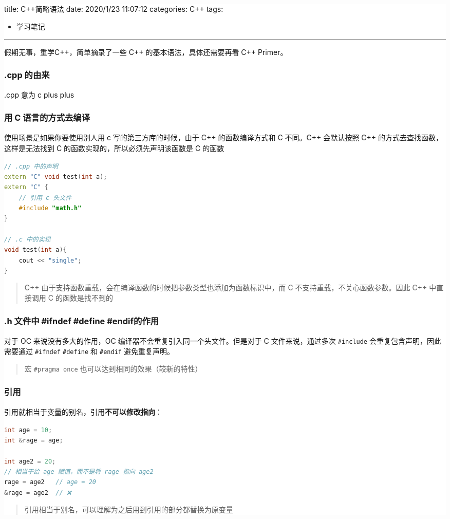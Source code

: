 title: C++简略语法
date: 2020/1/23 11:07:12
categories: C++
tags:

- 学习笔记

------

假期无事，重学C++，简单摘录了一些 C++ 的基本语法，具体还需要再看 C++ Primer。



### .cpp 的由来

.cpp 意为 c plus plus

### 用 C 语言的方式去编译
使用场景是如果你要使用别人用 c 写的第三方库的时候，由于 C++ 的函数编译方式和 C 不同。C++ 会默认按照 C++ 的方式去查找函数，这样是无法找到 C 的函数实现的，所以必须先声明该函数是 C 的函数
```c++
// .cpp 中的声明
extern "C" void test(int a);
extern "C" {
	// 引用 c 头文件
	#include "math.h"
}

// .c 中的实现
void test(int a){
    cout << "single";
}
```

> C++ 由于支持函数重载，会在编译函数的时候把参数类型也添加为函数标识中，而 C 不支持重载，不关心函数参数。因此 C++ 中直接调用 C 的函数是找不到的  

### .h 文件中 #ifndef #define #endif的作用
对于 OC 来说没有多大的作用，OC 编译器不会重复引入同一个头文件。但是对于 C 文件来说，通过多次 `#include` 会重复包含声明，因此需要通过 `#ifndef` `#define` 和 `#endif` 避免重复声明。

> 宏 `#pragma once` 也可以达到相同的效果（较新的特性）  

### 引用
引用就相当于变量的别名，引用**不可以修改指向**：
```c++
int age = 10;
int &rage = age; 

int age2 = 20;
// 相当于给 age 赋值，而不是将 rage 指向 age2
rage = age2   // age = 20 
&rage = age2  // ❌
```

> 引用相当于别名，可以理解为之后用到引用的部分都替换为原变量  
